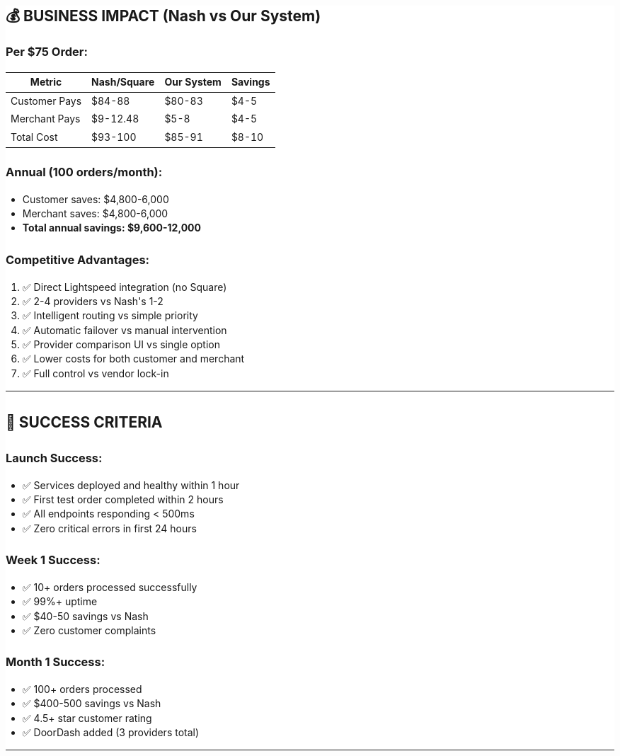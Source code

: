 
## 💰 BUSINESS IMPACT (Nash vs Our System)

### **Per $75 Order:**

| Metric | Nash/Square | Our System | Savings |
|--------|-------------|------------|---------|
| Customer Pays | $84-88 | $80-83 | $4-5 |
| Merchant Pays | $9-12.48 | $5-8 | $4-5 |
| Total Cost | $93-100 | $85-91 | $8-10 |

### **Annual (100 orders/month):**

- Customer saves: $4,800-6,000
- Merchant saves: $4,800-6,000
- **Total annual savings: $9,600-12,000**

### **Competitive Advantages:**

1. ✅ Direct Lightspeed integration (no Square)
2. ✅ 2-4 providers vs Nash's 1-2
3. ✅ Intelligent routing vs simple priority
4. ✅ Automatic failover vs manual intervention
5. ✅ Provider comparison UI vs single option
6. ✅ Lower costs for both customer and merchant
7. ✅ Full control vs vendor lock-in

---

## 🎯 SUCCESS CRITERIA

### **Launch Success:**

- ✅ Services deployed and healthy within 1 hour
- ✅ First test order completed within 2 hours
- ✅ All endpoints responding < 500ms
- ✅ Zero critical errors in first 24 hours

### **Week 1 Success:**

- ✅ 10+ orders processed successfully
- ✅ 99%+ uptime
- ✅ $40-50 savings vs Nash
- ✅ Zero customer complaints

### **Month 1 Success:**

- ✅ 100+ orders processed
- ✅ $400-500 savings vs Nash
- ✅ 4.5+ star customer rating
- ✅ DoorDash added (3 providers total)

---